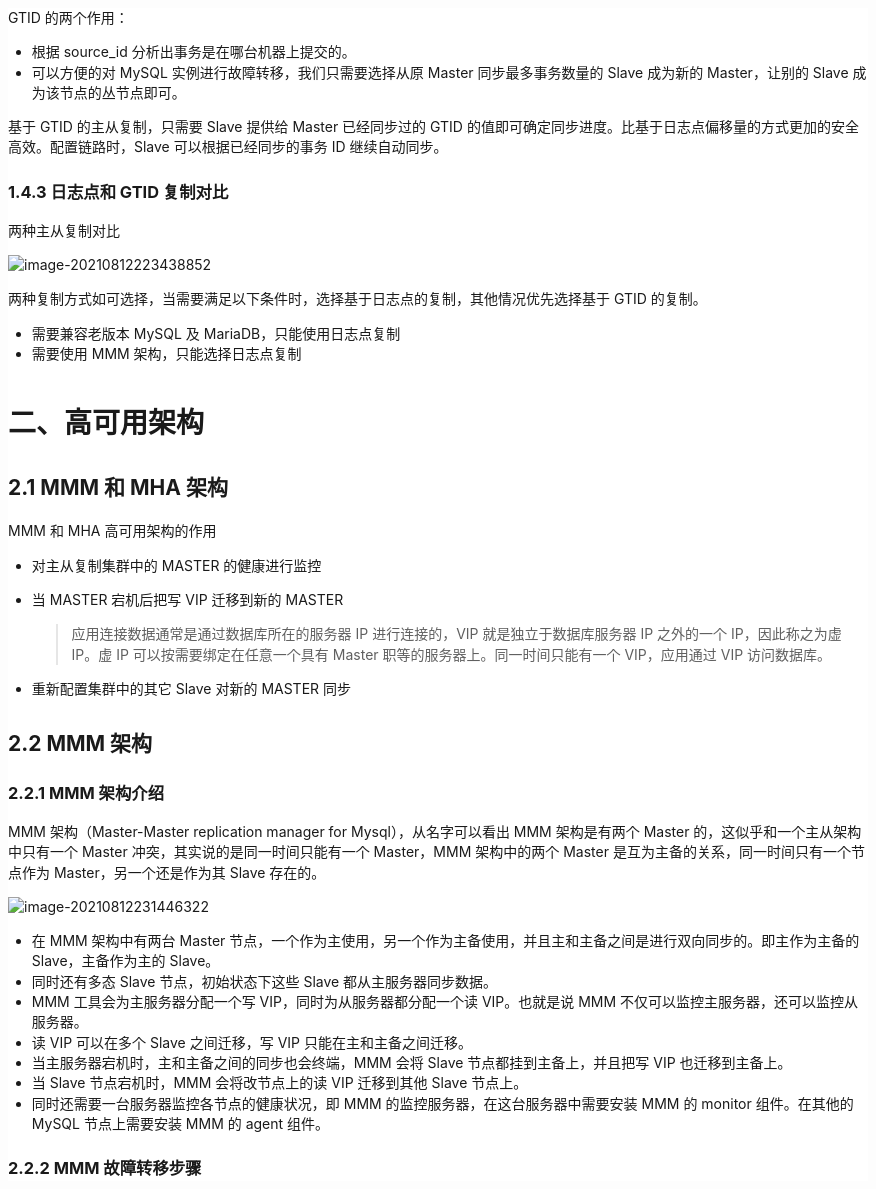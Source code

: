 GTID 的两个作用：

- 根据 source_id 分析出事务是在哪台机器上提交的。
- 可以方便的对 MySQL 实例进行故障转移，我们只需要选择从原 Master 同步最多事务数量的 Slave 成为新的 Master，让别的 Slave 成为该节点的丛节点即可。

基于 GTID 的主从复制，只需要 Slave 提供给 Master 已经同步过的 GTID 的值即可确定同步进度。比基于日志点偏移量的方式更加的安全高效。配置链路时，Slave 可以根据已经同步的事务 ID 继续自动同步。

### 1.4.3 日志点和 GTID 复制对比

两种主从复制对比

![image-20210812223438852](https://z3.ax1x.com/2021/08/12/fBVcTA.png)

两种复制方式如可选择，当需要满足以下条件时，选择基于日志点的复制，其他情况优先选择基于 GTID 的复制。

- 需要兼容老版本 MySQL 及 MariaDB，只能使用日志点复制
- 需要使用 MMM 架构，只能选择日志点复制

# 二、高可用架构

## 2.1 MMM 和 MHA 架构

MMM 和 MHA 高可用架构的作用

- 对主从复制集群中的 MASTER 的健康进行监控

- 当 MASTER 宕机后把写 VIP 迁移到新的 MASTER

  > 应用连接数据通常是通过数据库所在的服务器 IP 进行连接的，VIP 就是独立于数据库服务器 IP 之外的一个 IP，因此称之为虚 IP。虚 IP 可以按需要绑定在任意一个具有 Master 职等的服务器上。同一时间只能有一个 VIP，应用通过 VIP 访问数据库。

- 重新配置集群中的其它 Slave 对新的 MASTER 同步

## 2.2 MMM 架构

### 2.2.1 MMM 架构介绍

MMM 架构（Master-Master replication manager for Mysql），从名字可以看出 MMM 架构是有两个 Master 的，这似乎和一个主从架构中只有一个 Master 冲突，其实说的是同一时间只能有一个 Master，MMM 架构中的两个 Master 是互为主备的关系，同一时间只有一个节点作为 Master，另一个还是作为其 Slave 存在的。

![image-20210812231446322](https://z3.ax1x.com/2021/08/12/fBKRYj.png)

- 在 MMM 架构中有两台 Master 节点，一个作为主使用，另一个作为主备使用，并且主和主备之间是进行双向同步的。即主作为主备的 Slave，主备作为主的 Slave。
- 同时还有多态 Slave 节点，初始状态下这些 Slave 都从主服务器同步数据。
- MMM 工具会为主服务器分配一个写 VIP，同时为从服务器都分配一个读 VIP。也就是说 MMM 不仅可以监控主服务器，还可以监控从服务器。
- 读 VIP 可以在多个 Slave 之间迁移，写 VIP 只能在主和主备之间迁移。
- 当主服务器宕机时，主和主备之间的同步也会终端，MMM 会将 Slave 节点都挂到主备上，并且把写 VIP 也迁移到主备上。
- 当 Slave 节点宕机时，MMM 会将改节点上的读 VIP 迁移到其他 Slave 节点上。
- 同时还需要一台服务器监控各节点的健康状况，即 MMM 的监控服务器，在这台服务器中需要安装 MMM 的 monitor 组件。在其他的 MySQL 节点上需要安装 MMM 的 agent 组件。

### 2.2.2 MMM 故障转移步骤
